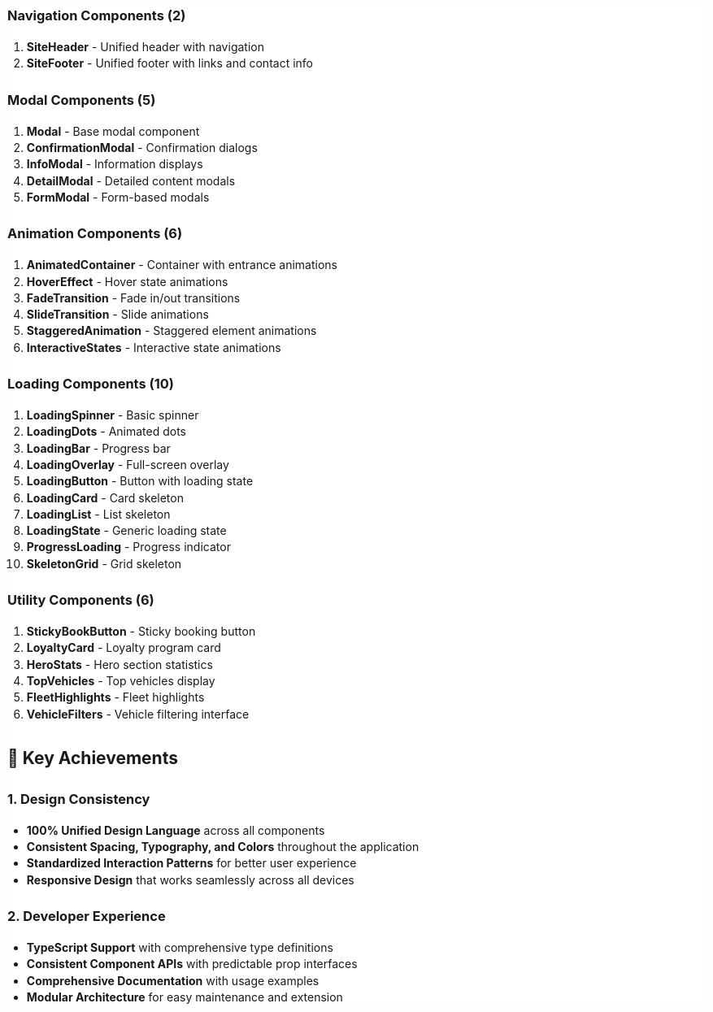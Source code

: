 ### **Navigation Components (2)**
1. **SiteHeader** - Unified header with navigation
2. **SiteFooter** - Unified footer with links and contact info

### **Modal Components (5)**
1. **Modal** - Base modal component
2. **ConfirmationModal** - Confirmation dialogs
3. **InfoModal** - Information displays
4. **DetailModal** - Detailed content modals
5. **FormModal** - Form-based modals

### **Animation Components (6)**
1. **AnimatedContainer** - Container with entrance animations
2. **HoverEffect** - Hover state animations
3. **FadeTransition** - Fade in/out transitions
4. **SlideTransition** - Slide animations
5. **StaggeredAnimation** - Staggered element animations
6. **InteractiveStates** - Interactive state animations

### **Loading Components (10)**
1. **LoadingSpinner** - Basic spinner
2. **LoadingDots** - Animated dots
3. **LoadingBar** - Progress bar
4. **LoadingOverlay** - Full-screen overlay
5. **LoadingButton** - Button with loading state
6. **LoadingCard** - Card skeleton
7. **LoadingList** - List skeleton
8. **LoadingState** - Generic loading state
9. **ProgressLoading** - Progress indicator
10. **SkeletonGrid** - Grid skeleton

### **Utility Components (6)**
1. **StickyBookButton** - Sticky booking button
2. **LoyaltyCard** - Loyalty program card
3. **HeroStats** - Hero section statistics
4. **TopVehicles** - Top vehicles display
5. **FleetHighlights** - Fleet highlights
6. **VehicleFilters** - Vehicle filtering interface

## 🎯 Key Achievements

### **1. Design Consistency**
- **100% Unified Design Language** across all components
- **Consistent Spacing, Typography, and Colors** throughout the application
- **Standardized Interaction Patterns** for better user experience
- **Responsive Design** that works seamlessly across all devices

### **2. Developer Experience**
- **TypeScript Support** with comprehensive type definitions
- **Consistent Component APIs** with predictable prop interfaces
- **Comprehensive Documentation** with usage examples
- **Modular Architecture** for easy maintenance and extension
